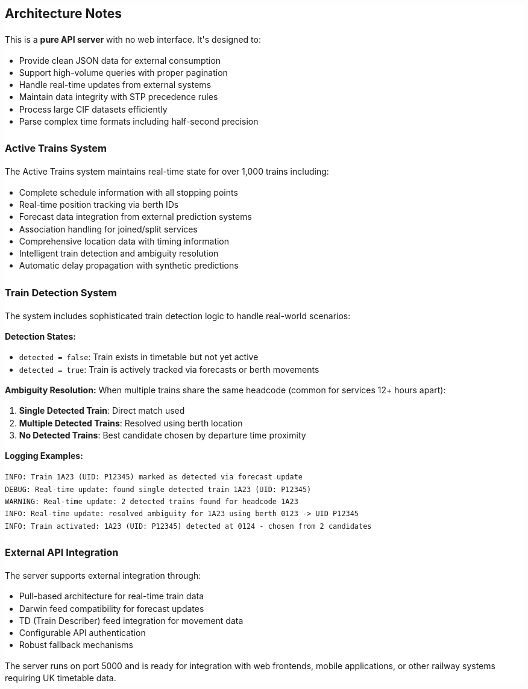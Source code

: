 ## Architecture Notes

This is a **pure API server** with no web interface. It's designed to:
- Provide clean JSON data for external consumption
- Support high-volume queries with proper pagination  
- Handle real-time updates from external systems
- Maintain data integrity with STP precedence rules
- Process large CIF datasets efficiently
- Parse complex time formats including half-second precision

### Active Trains System
The Active Trains system maintains real-time state for over 1,000 trains including:
- Complete schedule information with all stopping points
- Real-time position tracking via berth IDs
- Forecast data integration from external prediction systems
- Association handling for joined/split services
- Comprehensive location data with timing information
- Intelligent train detection and ambiguity resolution
- Automatic delay propagation with synthetic predictions

### Train Detection System
The system includes sophisticated train detection logic to handle real-world scenarios:

**Detection States:**
- `detected = false`: Train exists in timetable but not yet active
- `detected = true`: Train is actively tracked via forecasts or berth movements

**Ambiguity Resolution:**
When multiple trains share the same headcode (common for services 12+ hours apart):
1. **Single Detected Train**: Direct match used
2. **Multiple Detected Trains**: Resolved using berth location
3. **No Detected Trains**: Best candidate chosen by departure time proximity

**Logging Examples:**
```
INFO: Train 1A23 (UID: P12345) marked as detected via forecast update
DEBUG: Real-time update: found single detected train 1A23 (UID: P12345)
WARNING: Real-time update: 2 detected trains found for headcode 1A23
INFO: Real-time update: resolved ambiguity for 1A23 using berth 0123 -> UID P12345
INFO: Train activated: 1A23 (UID: P12345) detected at 0124 - chosen from 2 candidates
```

### External API Integration
The server supports external integration through:
- Pull-based architecture for real-time train data
- Darwin feed compatibility for forecast updates
- TD (Train Describer) feed integration for movement data
- Configurable API authentication
- Robust fallback mechanisms

The server runs on port 5000 and is ready for integration with web frontends, mobile applications, or other railway systems requiring UK timetable data.
